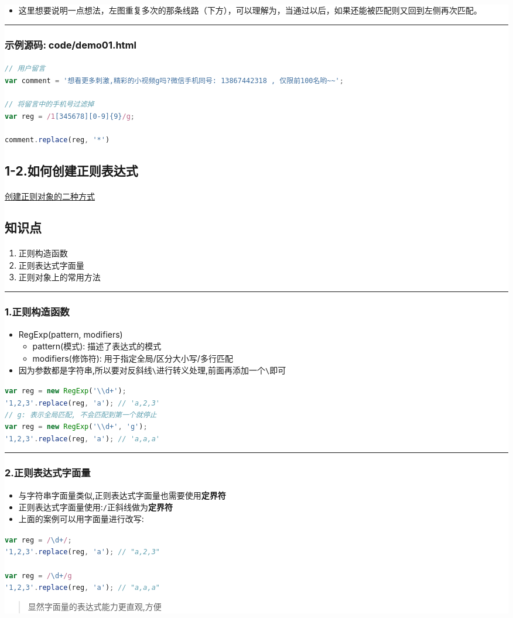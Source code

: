   - 这里想要说明一点想法，左图重复多次的那条线路（下方），可以理解为，当通过以后，如果还能被匹配则又回到左侧再次匹配。

-------------------------------------------------------

### 示例源码: code/demo01.html

```javascript
// 用户留言
var comment = '想看更多刺激,精彩的小视频g吗?微信手机同号: 13867442318 , 仅限前100名哟~~';

// 将留言中的手机号过滤掉
var reg = /1[345678][0-9]{9}/g;

comment.replace(reg, '*')
```



1-2.如何创建正则表达式
----------------

[创建正则对象的二种方式](https://www.html.cn/js/javascript/515.html)

## 知识点

1. 正则构造函数
2. 正则表达式字面量
3. 正则对象上的常用方法

---------------------------------------------------

### 1.正则构造函数
- RegExp(pattern, modifiers)
    + pattern(模式): 描述了表达式的模式
    + modifiers(修饰符): 用于指定全局/区分大小写/多行匹配
- 因为参数都是字符串,所以要对反斜线`\`进行转义处理,前面再添加一个`\`即可

```javascript
var reg = new RegExp('\\d+');
'1,2,3'.replace(reg, 'a'); // 'a,2,3'
// g: 表示全局匹配, 不会匹配到第一个就停止 
var reg = new RegExp('\\d+', 'g');
'1,2,3'.replace(reg, 'a'); // 'a,a,a'
```

---------------------------------------------------

### 2.正则表达式字面量
- 与字符串字面量类似,正则表达式字面量也需要使用**定界符**
- 正则表达式字面量使用:`/`正斜线做为**定界符**
- 上面的案例可以用字面量进行改写:

```javascript
var reg = /\d+/;
'1,2,3'.replace(reg, 'a'); // "a,2,3"

var reg = /\d+/g
'1,2,3'.replace(reg, 'a'); // "a,a,a"
```
> 显然字面量的表达式能力更直观,方便

